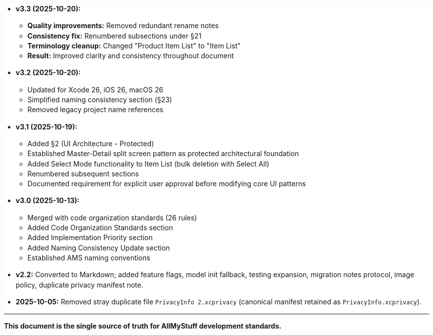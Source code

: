 - **v3.3 (2025-10-20):**
  - **Quality improvements:** Removed redundant rename notes
  - **Consistency fix:** Renumbered subsections under §21
  - **Terminology cleanup:** Changed "Product Item List" to "Item List"
  - **Result:** Improved clarity and consistency throughout document

- **v3.2 (2025-10-20):**
  - Updated for Xcode 26, iOS 26, macOS 26
  - Simplified naming consistency section (§23)
  - Removed legacy project name references

- **v3.1 (2025-10-19):**
  - Added §2 (UI Architecture - Protected)
  - Established Master-Detail split screen pattern as protected architectural foundation
  - Added Select Mode functionality to Item List (bulk deletion with Select All)
  - Renumbered subsequent sections
  - Documented requirement for explicit user approval before modifying core UI patterns

- **v3.0 (2025-10-13):**
  - Merged with code organization standards (26 rules)
  - Added Code Organization Standards section
  - Added Implementation Priority section
  - Added Naming Consistency Update section
  - Established AMS naming conventions

- **v2.2:** Converted to Markdown; added feature flags, model init fallback, testing expansion, migration notes protocol, image policy, duplicate privacy manifest note.

- **2025-10-05:** Removed stray duplicate file `PrivacyInfo 2.xcprivacy` (canonical manifest retained as `PrivacyInfo.xcprivacy`).

---

**This document is the single source of truth for AllMyStuff development standards.**
